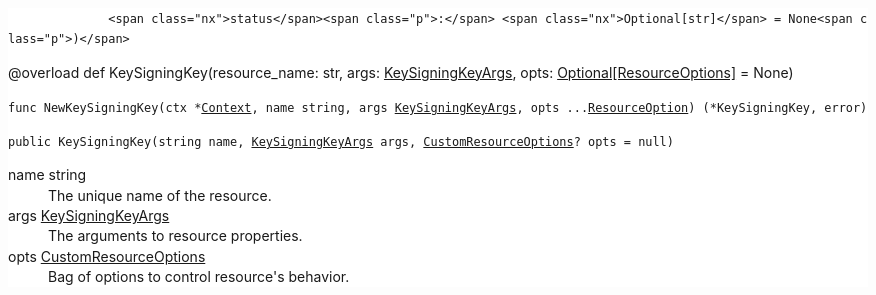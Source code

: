                   <span class="nx">status</span><span class="p">:</span> <span class="nx">Optional[str]</span> = None<span class="p">)</span>
<span class=nd>@overload</span>
<span class="k">def </span><span class="nx">KeySigningKey</span><span class="p">(</span><span class="nx">resource_name</span><span class="p">:</span> <span class="nx">str</span><span class="p">,</span>
                  <span class="nx">args</span><span class="p">:</span> <span class="nx"><a href="#inputs">KeySigningKeyArgs</a></span><span class="p">,</span>
                  <span class="nx">opts</span><span class="p">:</span> <span class="nx"><a href="/docs/reference/pkg/python/pulumi/#pulumi.ResourceOptions">Optional[ResourceOptions]</a></span> = None<span class="p">)</span></code></pre></div>
</pulumi-choosable>
</div>

<div>
<pulumi-choosable type="language" values="go">
<div class="highlight"><pre class="chroma"><code class="language-go" data-lang="go"><span class="k">func </span><span class="nx">NewKeySigningKey</span><span class="p">(</span><span class="nx">ctx</span><span class="p"> *</span><span class="nx"><a href="https://pkg.go.dev/github.com/pulumi/pulumi/sdk/v3/go/pulumi?tab=doc#Context">Context</a></span><span class="p">,</span> <span class="nx">name</span><span class="p"> </span><span class="nx">string</span><span class="p">,</span> <span class="nx">args</span><span class="p"> </span><span class="nx"><a href="#inputs">KeySigningKeyArgs</a></span><span class="p">,</span> <span class="nx">opts</span><span class="p"> ...</span><span class="nx"><a href="https://pkg.go.dev/github.com/pulumi/pulumi/sdk/v3/go/pulumi?tab=doc#ResourceOption">ResourceOption</a></span><span class="p">) (*<span class="nx">KeySigningKey</span>, error)</span></code></pre></div>
</pulumi-choosable>
</div>

<div>
<pulumi-choosable type="language" values="csharp">
<div class="highlight"><pre class="chroma"><code class="language-csharp" data-lang="csharp"><span class="k">public </span><span class="nx">KeySigningKey</span><span class="p">(</span><span class="nx">string</span><span class="p"> </span><span class="nx">name<span class="p">,</span> <span class="nx"><a href="#inputs">KeySigningKeyArgs</a></span><span class="p"> </span><span class="nx">args<span class="p">,</span> <span class="nx"><a href="/docs/reference/pkg/dotnet/Pulumi/Pulumi.CustomResourceOptions.html">CustomResourceOptions</a></span><span class="p">? </span><span class="nx">opts = null<span class="p">)</span></code></pre></div>
</pulumi-choosable>
</div>

<div>
<pulumi-choosable type="language" values="javascript,typescript">

<dl class="resources-properties"><dt
        class="property-required" title="Required">
        <span>name</span>
        <span class="property-indicator"></span>
        <span class="property-type">string</span>
    </dt>
    <dd>The unique name of the resource.</dd><dt
        class="property-required" title="Required">
        <span>args</span>
        <span class="property-indicator"></span>
        <span class="property-type"><a href="#inputs">KeySigningKeyArgs</a></span>
    </dt>
    <dd>The arguments to resource properties.</dd><dt
        class="property-optional" title="Optional">
        <span>opts</span>
        <span class="property-indicator"></span>
        <span class="property-type"><a href="/docs/reference/pkg/nodejs/pulumi/pulumi/#CustomResourceOptions">CustomResourceOptions</a></span>
    </dt>
    <dd>Bag of options to control resource&#39;s behavior.</dd></dl>
